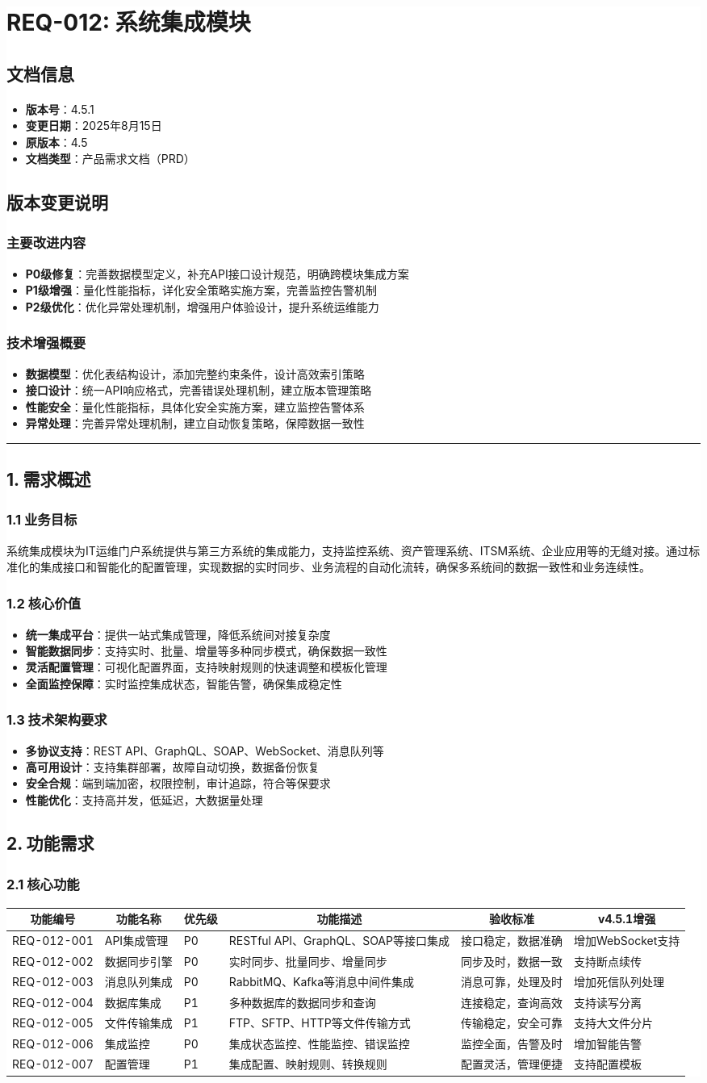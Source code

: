 # REQ-012: 系统集成模块

## 文档信息
- **版本号**：4.5.1
- **变更日期**：2025年8月15日
- **原版本**：4.5
- **文档类型**：产品需求文档（PRD）

## 版本变更说明
### 主要改进内容
- **P0级修复**：完善数据模型定义，补充API接口设计规范，明确跨模块集成方案
- **P1级增强**：量化性能指标，详化安全策略实施方案，完善监控告警机制
- **P2级优化**：优化异常处理机制，增强用户体验设计，提升系统运维能力

### 技术增强概要
- **数据模型**：优化表结构设计，添加完整约束条件，设计高效索引策略
- **接口设计**：统一API响应格式，完善错误处理机制，建立版本管理策略
- **性能安全**：量化性能指标，具体化安全实施方案，建立监控告警体系
- **异常处理**：完善异常处理机制，建立自动恢复策略，保障数据一致性

---

## 1. 需求概述

### 1.1 业务目标
系统集成模块为IT运维门户系统提供与第三方系统的集成能力，支持监控系统、资产管理系统、ITSM系统、企业应用等的无缝对接。通过标准化的集成接口和智能化的配置管理，实现数据的实时同步、业务流程的自动化流转，确保多系统间的数据一致性和业务连续性。

### 1.2 核心价值
- **统一集成平台**：提供一站式集成管理，降低系统间对接复杂度
- **智能数据同步**：支持实时、批量、增量等多种同步模式，确保数据一致性
- **灵活配置管理**：可视化配置界面，支持映射规则的快速调整和模板化管理
- **全面监控保障**：实时监控集成状态，智能告警，确保集成稳定性

### 1.3 技术架构要求
- **多协议支持**：REST API、GraphQL、SOAP、WebSocket、消息队列等
- **高可用设计**：支持集群部署，故障自动切换，数据备份恢复
- **安全合规**：端到端加密，权限控制，审计追踪，符合等保要求
- **性能优化**：支持高并发，低延迟，大数据量处理

## 2. 功能需求

### 2.1 核心功能
| 功能编号 | 功能名称 | 优先级 | 功能描述 | 验收标准 | v4.5.1增强 |
|---------|----------|--------|----------|----------|------------|
| REQ-012-001 | API集成管理 | P0 | RESTful API、GraphQL、SOAP等接口集成 | 接口稳定，数据准确 | 增加WebSocket支持 |
| REQ-012-002 | 数据同步引擎 | P0 | 实时同步、批量同步、增量同步 | 同步及时，数据一致 | 支持断点续传 |
| REQ-012-003 | 消息队列集成 | P0 | RabbitMQ、Kafka等消息中间件集成 | 消息可靠，处理及时 | 增加死信队列处理 |
| REQ-012-004 | 数据库集成 | P1 | 多种数据库的数据同步和查询 | 连接稳定，查询高效 | 支持读写分离 |
| REQ-012-005 | 文件传输集成 | P1 | FTP、SFTP、HTTP等文件传输方式 | 传输稳定，安全可靠 | 支持大文件分片 |
| REQ-012-006 | 集成监控 | P0 | 集成状态监控、性能监控、错误监控 | 监控全面，告警及时 | 增加智能告警 |
| REQ-012-007 | 配置管理 | P1 | 集成配置、映射规则、转换规则 | 配置灵活，管理便捷 | 支持配置模板 |